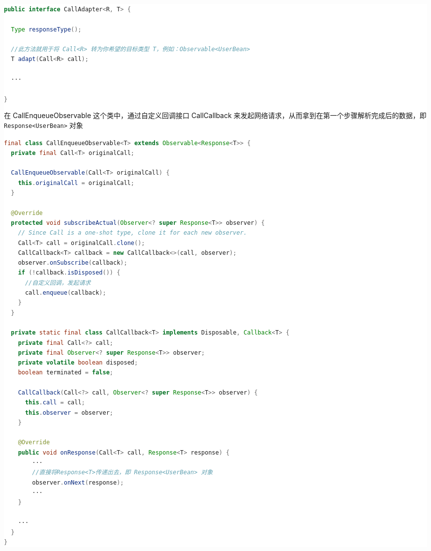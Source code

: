 ```java
public interface CallAdapter<R, T> {

  Type responseType();

  //此方法就用于将 Call<R> 转为你希望的目标类型 T，例如：Observable<UserBean>
  T adapt(Call<R> call);

  ···

}
```

在 CallEnqueueObservable 这个类中，通过自定义回调接口 CallCallback 来发起网络请求，从而拿到在第一个步骤解析完成后的数据，即 `Response<UserBean>` 对象

```java
final class CallEnqueueObservable<T> extends Observable<Response<T>> {
  private final Call<T> originalCall;

  CallEnqueueObservable(Call<T> originalCall) {
    this.originalCall = originalCall;
  }

  @Override
  protected void subscribeActual(Observer<? super Response<T>> observer) {
    // Since Call is a one-shot type, clone it for each new observer.
    Call<T> call = originalCall.clone();
    CallCallback<T> callback = new CallCallback<>(call, observer);
    observer.onSubscribe(callback);
    if (!callback.isDisposed()) {
      //自定义回调，发起请求
      call.enqueue(callback);
    }
  }

  private static final class CallCallback<T> implements Disposable, Callback<T> {
    private final Call<?> call;
    private final Observer<? super Response<T>> observer;
    private volatile boolean disposed;
    boolean terminated = false;

    CallCallback(Call<?> call, Observer<? super Response<T>> observer) {
      this.call = call;
      this.observer = observer;
    }

    @Override
    public void onResponse(Call<T> call, Response<T> response) {
        ···
        //直接将Response<T>传递出去，即 Response<UserBean> 对象
     	observer.onNext(response);
        ···
    }

    ···
  }
}
```
